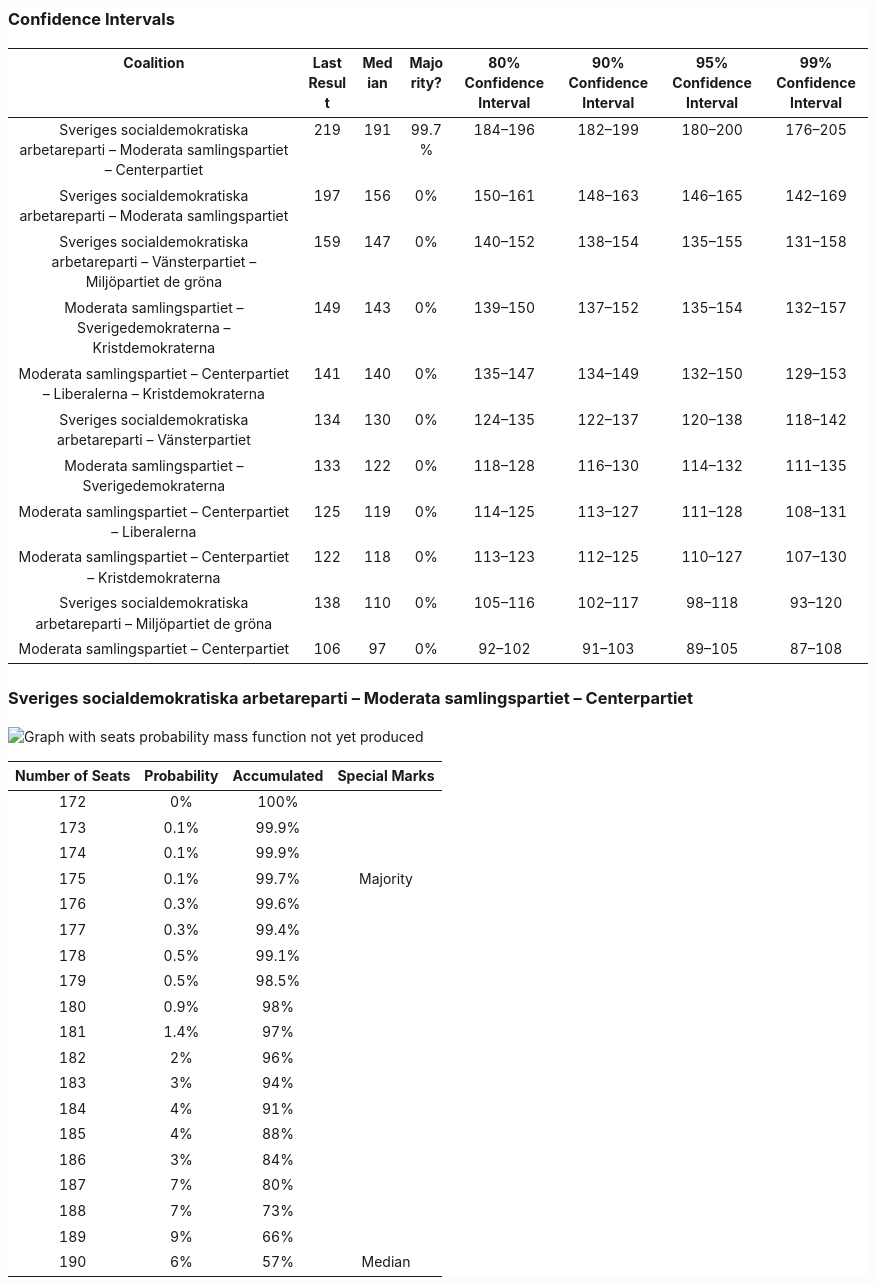 ### Confidence Intervals

| Coalition | Last Result | Median | Majority? | 80% Confidence Interval | 90% Confidence Interval | 95% Confidence Interval | 99% Confidence Interval |
|:---------:|:-----------:|:------:|:---------:|:-----------------------:|:-----------------------:|:-----------------------:|:-----------------------:|
| Sveriges socialdemokratiska arbetareparti – Moderata samlingspartiet – Centerpartiet | 219 | 191 | 99.7% | 184–196 | 182–199 | 180–200 | 176–205 |
| Sveriges socialdemokratiska arbetareparti – Moderata samlingspartiet | 197 | 156 | 0% | 150–161 | 148–163 | 146–165 | 142–169 |
| Sveriges socialdemokratiska arbetareparti – Vänsterpartiet – Miljöpartiet de gröna | 159 | 147 | 0% | 140–152 | 138–154 | 135–155 | 131–158 |
| Moderata samlingspartiet – Sverigedemokraterna – Kristdemokraterna | 149 | 143 | 0% | 139–150 | 137–152 | 135–154 | 132–157 |
| Moderata samlingspartiet – Centerpartiet – Liberalerna – Kristdemokraterna | 141 | 140 | 0% | 135–147 | 134–149 | 132–150 | 129–153 |
| Sveriges socialdemokratiska arbetareparti – Vänsterpartiet | 134 | 130 | 0% | 124–135 | 122–137 | 120–138 | 118–142 |
| Moderata samlingspartiet – Sverigedemokraterna | 133 | 122 | 0% | 118–128 | 116–130 | 114–132 | 111–135 |
| Moderata samlingspartiet – Centerpartiet – Liberalerna | 125 | 119 | 0% | 114–125 | 113–127 | 111–128 | 108–131 |
| Moderata samlingspartiet – Centerpartiet – Kristdemokraterna | 122 | 118 | 0% | 113–123 | 112–125 | 110–127 | 107–130 |
| Sveriges socialdemokratiska arbetareparti – Miljöpartiet de gröna | 138 | 110 | 0% | 105–116 | 102–117 | 98–118 | 93–120 |
| Moderata samlingspartiet – Centerpartiet | 106 | 97 | 0% | 92–102 | 91–103 | 89–105 | 87–108 |

### Sveriges socialdemokratiska arbetareparti – Moderata samlingspartiet – Centerpartiet

![Graph with seats probability mass function not yet produced](2018-09-05-Ipsos-coalitions-seats-pmf-s–m–c.png "Seats Probability Mass Function")

| Number of Seats | Probability | Accumulated | Special Marks |
|:---------------:|:-----------:|:-----------:|:-------------:|
| 172 | 0% | 100% |  |
| 173 | 0.1% | 99.9% |  |
| 174 | 0.1% | 99.9% |  |
| 175 | 0.1% | 99.7% | Majority |
| 176 | 0.3% | 99.6% |  |
| 177 | 0.3% | 99.4% |  |
| 178 | 0.5% | 99.1% |  |
| 179 | 0.5% | 98.5% |  |
| 180 | 0.9% | 98% |  |
| 181 | 1.4% | 97% |  |
| 182 | 2% | 96% |  |
| 183 | 3% | 94% |  |
| 184 | 4% | 91% |  |
| 185 | 4% | 88% |  |
| 186 | 3% | 84% |  |
| 187 | 7% | 80% |  |
| 188 | 7% | 73% |  |
| 189 | 9% | 66% |  |
| 190 | 6% | 57% | Median |